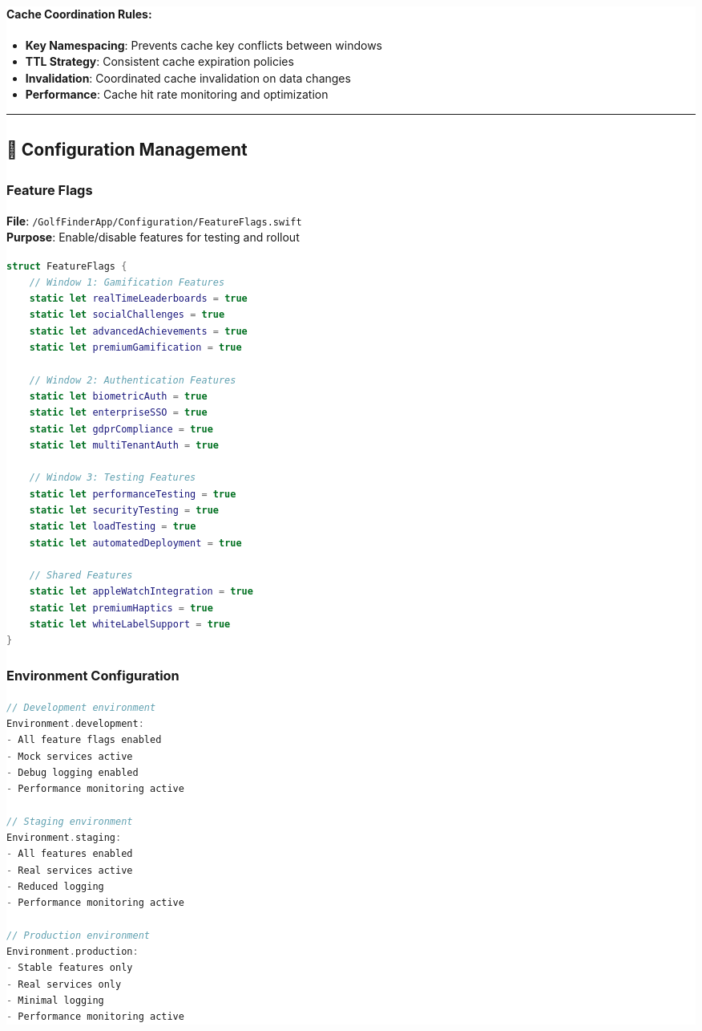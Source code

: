 #### **Cache Coordination Rules**:
- **Key Namespacing**: Prevents cache key conflicts between windows
- **TTL Strategy**: Consistent cache expiration policies
- **Invalidation**: Coordinated cache invalidation on data changes
- **Performance**: Cache hit rate monitoring and optimization

---

## **🔧 Configuration Management**

### **Feature Flags**
**File**: `/GolfFinderApp/Configuration/FeatureFlags.swift`  
**Purpose**: Enable/disable features for testing and rollout

```swift
struct FeatureFlags {
    // Window 1: Gamification Features
    static let realTimeLeaderboards = true
    static let socialChallenges = true  
    static let advancedAchievements = true
    static let premiumGamification = true
    
    // Window 2: Authentication Features
    static let biometricAuth = true
    static let enterpriseSSO = true
    static let gdprCompliance = true
    static let multiTenantAuth = true
    
    // Window 3: Testing Features
    static let performanceTesting = true
    static let securityTesting = true
    static let loadTesting = true
    static let automatedDeployment = true
    
    // Shared Features
    static let appleWatchIntegration = true
    static let premiumHaptics = true
    static let whiteLabelSupport = true
}
```

### **Environment Configuration**
```swift
// Development environment
Environment.development:
- All feature flags enabled
- Mock services active
- Debug logging enabled
- Performance monitoring active

// Staging environment  
Environment.staging:
- All features enabled
- Real services active
- Reduced logging
- Performance monitoring active

// Production environment
Environment.production:  
- Stable features only
- Real services only
- Minimal logging
- Performance monitoring active
```